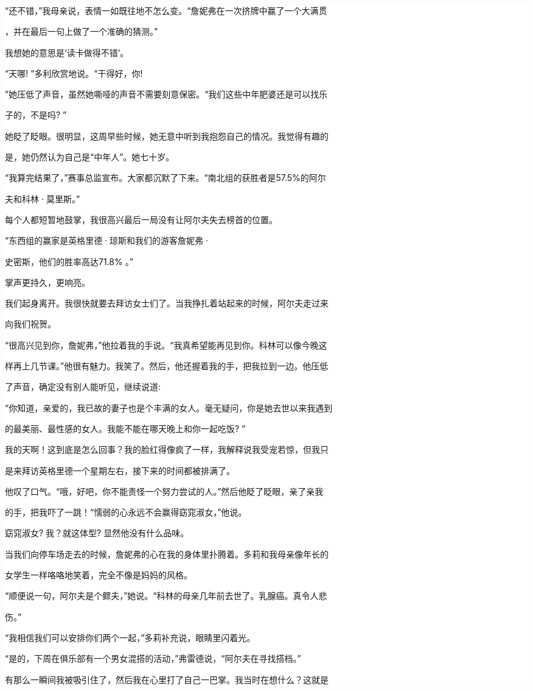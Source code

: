 “还不错，”我母亲说，表情一如既往地不怎么变。“詹妮弗在一次挤牌中赢了一个大满贯

，并在最后一句上做了一个准确的猜测。”

我想她的意思是‘读卡做得不错’。

“天哪! ”多利欣赏地说。“干得好，你!

”她压低了声音，虽然她嘶哑的声音不需要刻意保密。“我们这些中年肥婆还是可以找乐

子的，不是吗? ”

她眨了眨眼。很明显，这周早些时候，她无意中听到我抱怨自己的情况。我觉得有趣的

是，她仍然认为自己是“中年人”。她七十岁。

“我算完结果了，”赛事总监宣布。大家都沉默了下来。“南北组的获胜者是57.5%的阿尔

夫和科林 · 莫里斯。”

每个人都短暂地鼓掌，我很高兴最后一局没有让阿尔夫失去榜首的位置。

“东西组的赢家是英格里德 · 琼斯和我们的游客詹妮弗 ·

史密斯，他们的胜率高达71.8% 。”

掌声更持久，更响亮。

我们起身离开。我很快就要去拜访女士们了。当我挣扎着站起来的时候，阿尔夫走过来

向我们祝贺。

“很高兴见到你，詹妮弗，”他拉着我的手说。“我真希望能再见到你。科林可以像今晚这

样再上几节课。”他很有魅力。我笑了。然后，他还握着我的手，把我拉到一边。他压低

了声音，确定没有别人能听见，继续说道:

“你知道，亲爱的，我已故的妻子也是个丰满的女人。毫无疑问，你是她去世以来我遇到

的最美丽、最性感的女人。我能不能在哪天晚上和你一起吃饭? ”

我的天啊！这到底是怎么回事？我的脸红得像疯了一样，我解释说我受宠若惊，但我只

是来拜访英格里德一个星期左右，接下来的时间都被排满了。

他叹了口气。“哦，好吧，你不能责怪一个努力尝试的人。”然后他眨了眨眼，亲了亲我

的手，把我吓了一跳！“懦弱的心永远不会赢得窈窕淑女，”他说。

窈窕淑女? 我？就这体型? 显然他没有什么品味。

当我们向停车场走去的时候，詹妮弗的心在我的身体里扑腾着。多莉和我母亲像年长的

女学生一样咯咯地笑着，完全不像是妈妈的风格。

“顺便说一句，阿尔夫是个鳏夫，”她说。“科林的母亲几年前去世了。乳腺癌。真令人悲

伤。”

“我相信我们可以安排你们两个一起，”多莉补充说，眼睛里闪着光。

“是的，下周在俱乐部有一个男女混搭的活动，”弗雷德说，“阿尔夫在寻找搭档。”

有那么一瞬间我被吸引住了，然后我在心里打了自己一巴掌。我当时在想什么？这就是
